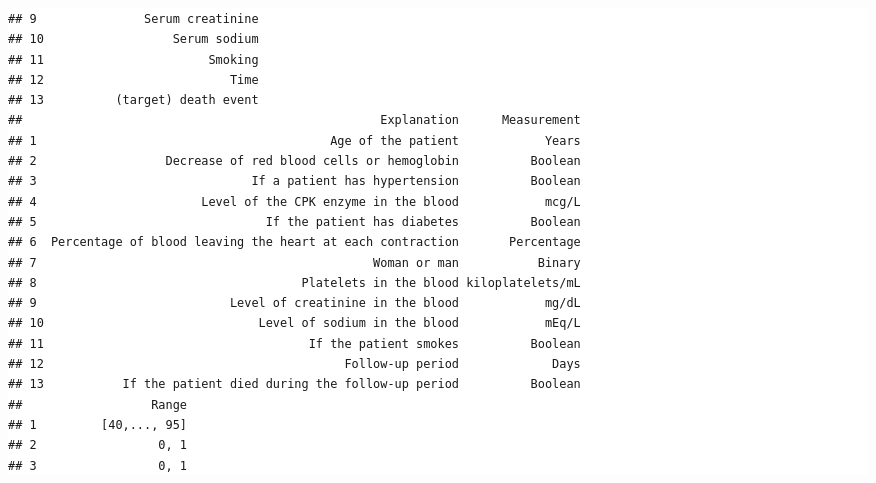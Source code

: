     ## 9               Serum creatinine
    ## 10                  Serum sodium
    ## 11                       Smoking
    ## 12                          Time
    ## 13          (target) death event
    ##                                                  Explanation      Measurement
    ## 1                                         Age of the patient            Years
    ## 2                  Decrease of red blood cells or hemoglobin          Boolean
    ## 3                              If a patient has hypertension          Boolean
    ## 4                       Level of the CPK enzyme in the blood            mcg/L
    ## 5                                If the patient has diabetes          Boolean
    ## 6  Percentage of blood leaving the heart at each contraction       Percentage
    ## 7                                               Woman or man           Binary
    ## 8                                     Platelets in the blood kiloplatelets/mL
    ## 9                           Level of creatinine in the blood            mg/dL
    ## 10                              Level of sodium in the blood            mEq/L
    ## 11                                     If the patient smokes          Boolean
    ## 12                                          Follow-up period             Days
    ## 13           If the patient died during the follow-up period          Boolean
    ##                  Range
    ## 1         [40,..., 95]
    ## 2                 0, 1
    ## 3                 0, 1